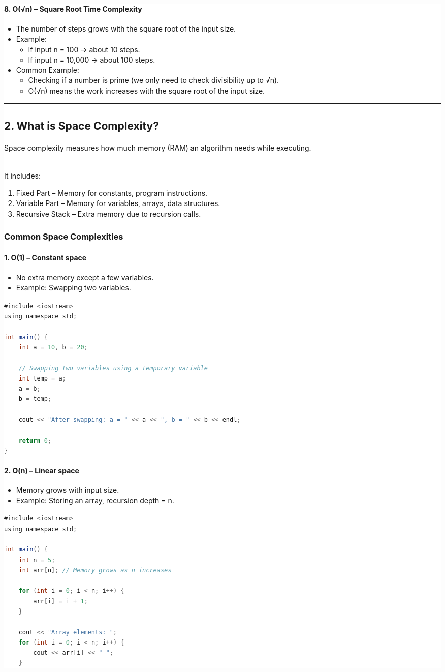 #### 8. O(√n) – Square Root Time Complexity
- The number of steps grows with the square root of the input size.
- Example:
  - If input n = 100 → about 10 steps.
  - If input n = 10,000 → about 100 steps.
- Common Example:
  - Checking if a number is prime (we only need to check divisibility up to √n).
  - O(√n) means the work increases with the square root of the input size.

---

## 2. What is Space Complexity?
Space complexity measures how much memory (RAM) an algorithm needs while executing.
<br/>
<br/>

It includes:
1. Fixed Part – Memory for constants, program instructions.
2. Variable Part – Memory for variables, arrays, data structures.
3. Recursive Stack – Extra memory due to recursion calls.

### Common Space Complexities

#### 1. O(1) – Constant space
- No extra memory except a few variables.
- Example: Swapping two variables.

```java
#include <iostream>
using namespace std;

int main() {
    int a = 10, b = 20;

    // Swapping two variables using a temporary variable
    int temp = a;
    a = b;
    b = temp;

    cout << "After swapping: a = " << a << ", b = " << b << endl;

    return 0;
}
```

#### 2. O(n) – Linear space
- Memory grows with input size.
- Example: Storing an array, recursion depth = n.

```java
#include <iostream>
using namespace std;

int main() {
    int n = 5;
    int arr[n]; // Memory grows as n increases

    for (int i = 0; i < n; i++) {
        arr[i] = i + 1;
    }

    cout << "Array elements: ";
    for (int i = 0; i < n; i++) {
        cout << arr[i] << " ";
    }
```